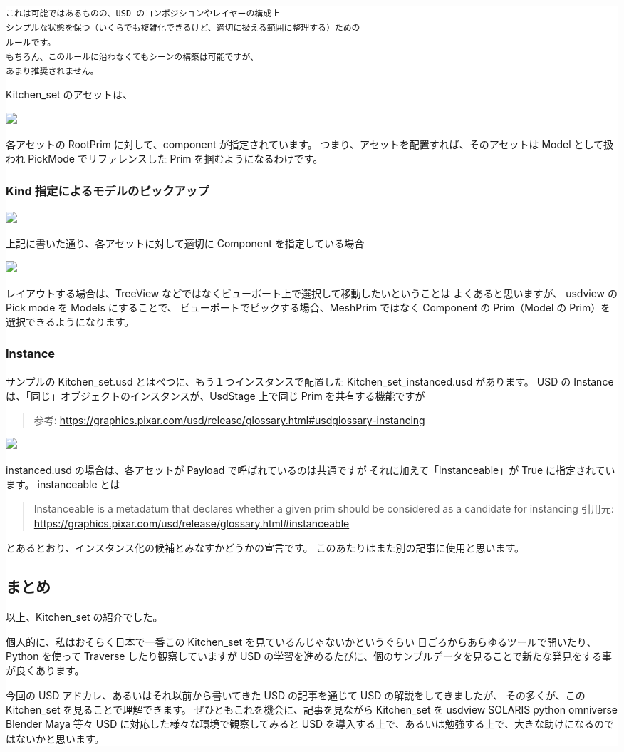     これは可能ではあるものの、USD のコンポジションやレイヤーの構成上
    シンプルな状態を保つ（いくらでも複雑化できるけど、適切に扱える範囲に整理する）ための
    ルールです。
    もちろん、このルールに沿わなくてもシーンの構築は可能ですが、
    あまり推奨されません。

Kitchen_set のアセットは、

![](https://gyazo.com/a6867a41b587b2c7b0f7c65929d790a8.png)

各アセットの RootPrim に対して、component が指定されています。
つまり、アセットを配置すれば、そのアセットは Model として扱われ
PickMode でリファレンスした Prim を掴むようになるわけです。

### Kind 指定によるモデルのピックアップ

![](https://gyazo.com/11ad36f99609e442f12011717654cf62.gif)

上記に書いた通り、各アセットに対して適切に Component を指定している場合

![](https://gyazo.com/f9176be3880a7ea53c446cff341b3b31.png)

レイアウトする場合は、TreeView などではなくビューポート上で選択して移動したいということは
よくあると思いますが、
usdview の Pick mode を Models にすることで、
ビューポートでピックする場合、MeshPrim ではなく Component の Prim（Model の Prim）を選択できるようになります。

### Instance

サンプルの Kitchen_set.usd とはべつに、もう１つインスタンスで配置した Kitchen_set_instanced.usd があります。
USD の Instance は、「同じ」オブジェクトのインスタンスが、UsdStage 上で同じ Prim を共有する機能ですが

> 参考: https://graphics.pixar.com/usd/release/glossary.html#usdglossary-instancing

![](https://gyazo.com/60254c6894422d5ffc123ad3f07d01cf.png)

instanced.usd の場合は、各アセットが Payload で呼ばれているのは共通ですが
それに加えて「instanceable」が True に指定されています。
instanceable とは

> Instanceable is a metadatum that declares whether a given prim should be considered as a candidate for instancing
> 引用元: https://graphics.pixar.com/usd/release/glossary.html#instanceable

とあるとおり、インスタンス化の候補とみなすかどうかの宣言です。
このあたりはまた別の記事に使用と思います。

## まとめ

以上、Kitchen_set の紹介でした。

個人的に、私はおそらく日本で一番この Kitchen_set を見ているんじゃないかというぐらい
日ごろからあらゆるツールで開いたり、Python を使って Traverse したり観察していますが
USD の学習を進めるたびに、個のサンプルデータを見ることで新たな発見をする事が良くあります。

今回の USD アドカレ、あるいはそれ以前から書いてきた USD の記事を通じて
USD の解説をしてきましたが、
その多くが、この Kitchen_set を見ることで理解できます。
ぜひともこれを機会に、記事を見ながら Kitchen_set を
usdview SOLARIS python omniverse Blender Maya 等々 USD に対応した様々な環境で観察してみると
USD を導入する上で、あるいは勉強する上で、大きな助けになるのではないかと思います。
